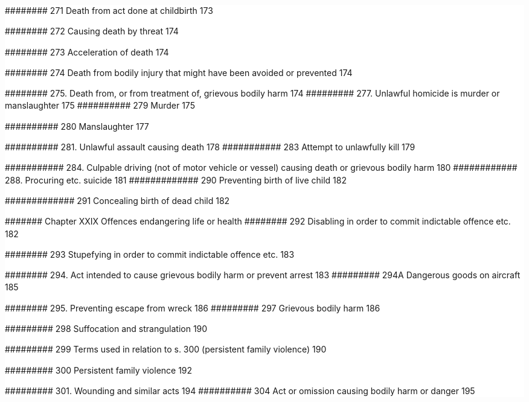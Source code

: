 ######## 271
Death from act done at childbirth 173

######## 272
Causing death by threat 174

######## 273
Acceleration of death 174

######## 274
Death from bodily injury that might have been avoided or prevented 174

######## 275. Death from, or from treatment of, grievous bodily harm 174
######### 277. Unlawful homicide is murder or manslaughter 175
########## 279
Murder 175

########## 280
Manslaughter 177

########## 281. Unlawful assault causing death 178
########### 283
Attempt to unlawfully kill 179

########### 284. Culpable driving (not of motor vehicle or vessel) causing death or grievous bodily harm 180
############ 288. Procuring etc. suicide 181
############# 290
Preventing birth of live child 182

############# 291
Concealing birth of dead child 182

####### Chapter XXIX  Offences endangering life or health
######## 292
Disabling in order to commit indictable offence etc. 182

######## 293
Stupefying in order to commit indictable offence etc. 183

######## 294. Act intended to cause grievous bodily harm or prevent arrest 183
######### 294A
Dangerous goods on aircraft 185

######## 295. Preventing escape from wreck 186
######### 297
Grievous bodily harm 186

######### 298
Suffocation and strangulation 190

######### 299
Terms used in relation to s. 300 (persistent family violence) 190

######### 300
Persistent family violence 192

######### 301. Wounding and similar acts 194
########## 304
Act or omission causing bodily harm or danger 195
